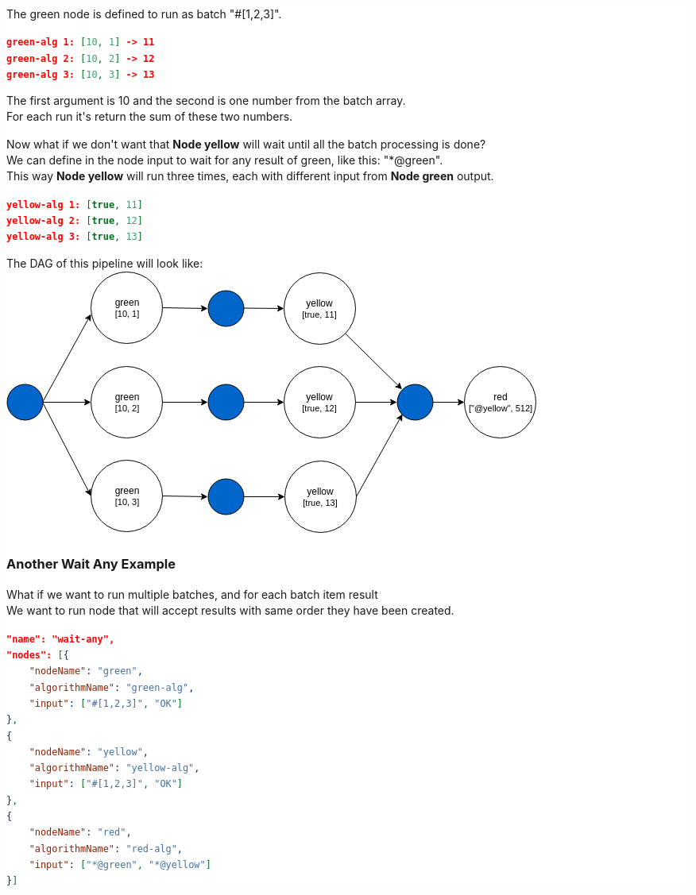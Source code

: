The green node is defined to run as batch "#[1,2,3]".

```json
green-alg 1: [10, 1] -> 11
green-alg 2: [10, 2] -> 12
green-alg 3: [10, 3] -> 13
``` 

The first argument is 10 and the second is one number from the batch array.  
For each run it's return the sum of these two numbers.

Now what if we don't want that **Node yellow** will wait until all the batch processing is done?  
We can define in the node input to wait for any result of green, like this: "*@green".  
This way **Node yellow** will run three times, each with different input from **Node green** output.

```json
yellow-alg 1: [true, 11]
yellow-alg 2: [true, 12]
yellow-alg 3: [true, 13]
```

The DAG of this pipeline will look like:  
![Diagram](../img/execution/wait-any.png)  

### Another Wait Any Example

What if we want to run multiple batches, and for each batch item result  
We want to run node that will accept results with same order they have been created.

```json
"name": "wait-any",
"nodes": [{
    "nodeName": "green",
    "algorithmName": "green-alg",
    "input": ["#[1,2,3]", "OK"]
},
{
    "nodeName": "yellow",
    "algorithmName": "yellow-alg",
    "input": ["#[1,2,3]", "OK"]
},
{
    "nodeName": "red",
    "algorithmName": "red-alg",
    "input": ["*@green", "*@yellow"]
}]
```
